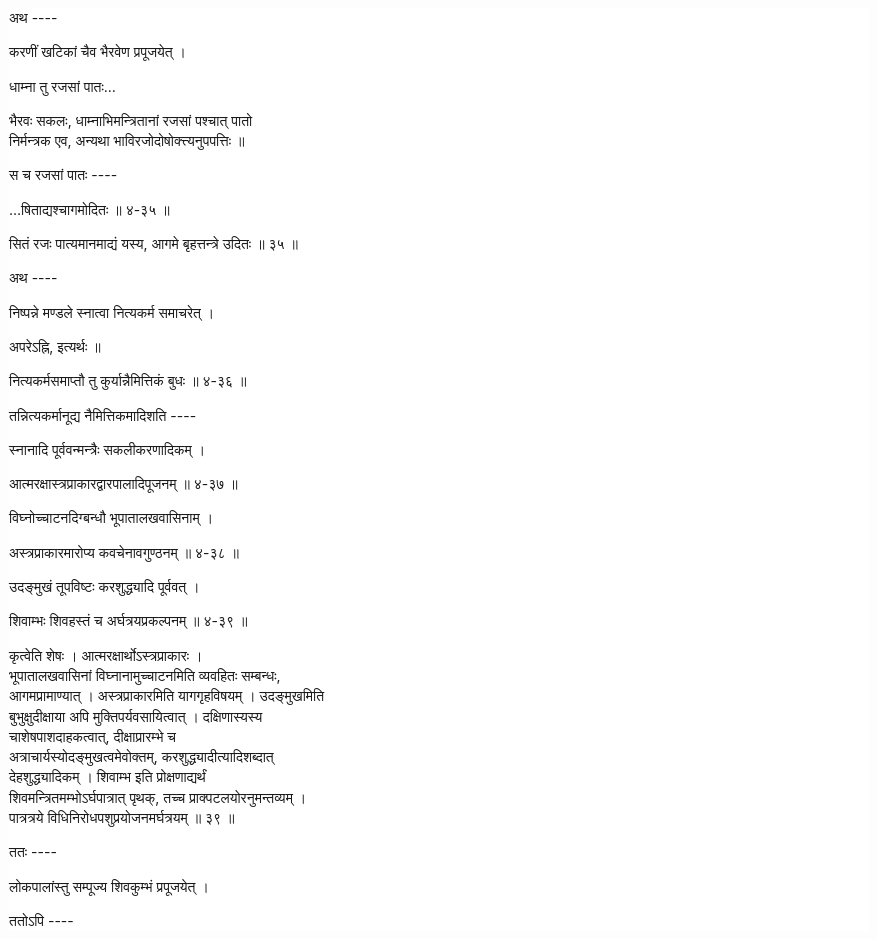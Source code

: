   
अथ ----   
  
  
करणीं खटिकां चैव भैरवेण प्रपूजयेत् ।   
  
धाम्ना तु रजसां पातः…  
  
  
भैरवः सकलः, धाम्नाभिमन्त्रितानां रजसां पश्चात् पातो   
निर्मन्त्रक एव, अन्यथा भाविरजोदोषोक्त्त्यनुपपत्तिः ॥   
  
स च रजसां पातः ----   
  
  
…षिताद्यश्चागमोदितः ॥ ४-३५ ॥   
  
  
सितं रजः पात्यमानमाद्यं यस्य, आगमे बृहत्तन्त्रे उदितः ॥ ३५ ॥   
  
अथ ----   
  
  
निष्पन्ने मण्डले स्नात्वा नित्यकर्म समाचरेत् ।   
  
  
अपरेऽह्नि, इत्यर्थः ॥   
  
  
नित्यकर्मसमाप्तौ तु कुर्यान्नैमित्तिकं बुधः ॥ ४-३६ ॥   
  
  
तन्नित्यकर्मानूद्य नैमित्तिकमादिशति ----   
  
  
स्नानादि पूर्ववन्मन्त्रैः सकलीकरणादिकम् ।   
  
आत्मरक्षास्त्रप्राकारद्वारपालादिपूजनम् ॥ ४-३७ ॥   
  
विघ्नोच्चाटनदिग्बन्धौ भूपातालखवासिनाम् ।   
  
अस्त्रप्राकारमारोप्य कवचेनावगुण्ठनम् ॥ ४-३८ ॥   
  
उदङ्मुखं तूपविष्टः करशुद्ध्यादि पूर्ववत् ।   
  
शिवाम्भः शिवहस्तं च अर्घत्रयप्रकल्पनम् ॥ ४-३९ ॥   
  
  
कृत्वेति शेषः । आत्मरक्षार्थोऽस्त्रप्राकारः ।   
भूपातालखवासिनां विघ्नानामुच्चाटनमिति व्यवहितः सम्बन्धः,   
आगमप्रामाण्यात् । अस्त्रप्राकारमिति यागगृहविषयम् । उदङ्मुखमिति   
बुभुक्षुदीक्षाया अपि मुक्तिपर्यवसायित्वात् । दक्षिणास्यस्य   
चाशेषपाशदाहकत्वात्, दीक्षाप्रारम्भे च   
अत्राचार्यस्योदङ्मुखत्वमेवोक्तम्, करशुद्ध्यादीत्यादिशब्दात्   
देहशुद्ध्यादिकम् । शिवाम्भ इति प्रोक्षणाद्यर्थं   
शिवमन्त्रितमम्भोऽर्घपात्रात् पृथक्, तच्च प्राक्पटलयोरनुमन्तव्यम् ।   
पात्रत्रये विधिनिरोधपशुप्रयोजनमर्घत्रयम् ॥ ३९ ॥   
  
ततः ----   
  
  
लोकपालांस्तु सम्पूज्य शिवकुम्भं प्रपूजयेत् ।   
  
  
ततोऽपि ----   
  
  